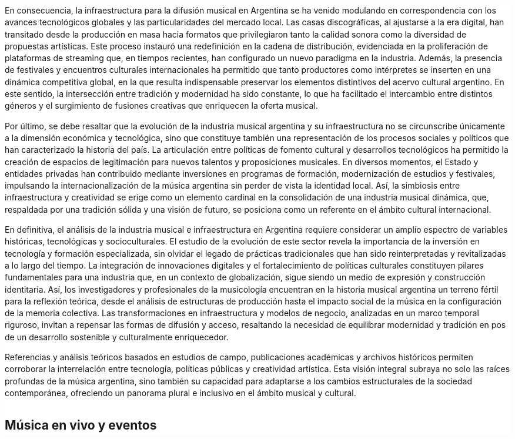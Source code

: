 En consecuencia, la infraestructura para la difusión musical en Argentina se ha venido modulando en
correspondencia con los avances tecnológicos globales y las particularidades del mercado local. Las
casas discográficas, al ajustarse a la era digital, han transitado desde la producción en masa hacia
formatos que privilegiaron tanto la calidad sonora como la diversidad de propuestas artísticas. Este
proceso instauró una redefinición en la cadena de distribución, evidenciada en la proliferación de
plataformas de streaming que, en tiempos recientes, han configurado un nuevo paradigma en la
industria. Además, la presencia de festivales y encuentros culturales internacionales ha permitido
que tanto productores como intérpretes se inserten en una dinámica competitiva global, en la que
resulta indispensable preservar los elementos distintivos del acervo cultural argentino. En este
sentido, la intersección entre tradición y modernidad ha sido constante, lo que ha facilitado el
intercambio entre distintos géneros y el surgimiento de fusiones creativas que enriquecen la oferta
musical.

Por último, se debe resaltar que la evolución de la industria musical argentina y su infraestructura
no se circunscribe únicamente a la dimensión económica y tecnológica, sino que constituye también
una representación de los procesos sociales y políticos que han caracterizado la historia del país.
La articulación entre políticas de fomento cultural y desarrollos tecnológicos ha permitido la
creación de espacios de legitimación para nuevos talentos y proposiciones musicales. En diversos
momentos, el Estado y entidades privadas han contribuido mediante inversiones en programas de
formación, modernización de estudios y festivales, impulsando la internacionalización de la música
argentina sin perder de vista la identidad local. Así, la simbiosis entre infraestructura y
creatividad se erige como un elemento cardinal en la consolidación de una industria musical
dinámica, que, respaldada por una tradición sólida y una visión de futuro, se posiciona como un
referente en el ámbito cultural internacional.

En definitiva, el análisis de la industria musical e infraestructura en Argentina requiere
considerar un amplio espectro de variables históricas, tecnológicas y socioculturales. El estudio de
la evolución de este sector revela la importancia de la inversión en tecnología y formación
especializada, sin olvidar el legado de prácticas tradicionales que han sido reinterpretadas y
revitalizadas a lo largo del tiempo. La integración de innovaciones digitales y el fortalecimiento
de políticas culturales constituyen pilares fundamentales para una industria que, en un contexto de
globalización, sigue siendo un medio de expresión y construcción identitaria. Así, los
investigadores y profesionales de la musicología encuentran en la historia musical argentina un
terreno fértil para la reflexión teórica, desde el análisis de estructuras de producción hasta el
impacto social de la música en la configuración de la memoria colectiva. Las transformaciones en
infraestructura y modelos de negocio, analizadas en un marco temporal riguroso, invitan a repensar
las formas de difusión y acceso, resaltando la necesidad de equilibrar modernidad y tradición en pos
de un desarrollo sostenible y culturalmente enriquecedor.

Referencias y análisis teóricos basados en estudios de campo, publicaciones académicas y archivos
históricos permiten corroborar la interrelación entre tecnología, políticas públicas y creatividad
artística. Esta visión integral subraya no solo las raíces profundas de la música argentina, sino
también su capacidad para adaptarse a los cambios estructurales de la sociedad contemporánea,
ofreciendo un panorama plural e inclusivo en el ámbito musical y cultural.

## Música en vivo y eventos
